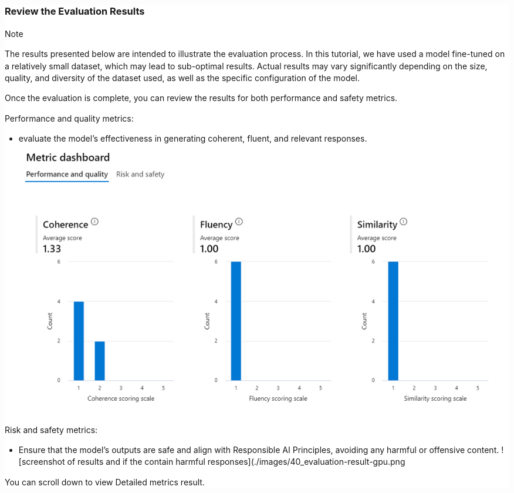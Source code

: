 ### Review the Evaluation Results
 

> [!NOTE]
>The results presented below are intended to illustrate the evaluation process. In this tutorial, we have used a model fine-tuned on a relatively small dataset, which may lead to sub-optimal results. Actual results may vary significantly depending on the size, quality, and diversity of the dataset used, as well as the specific configuration of the model.

Once the evaluation is complete, you can review the results for both performance and safety metrics.

Performance and quality metrics:

- evaluate the model’s effectiveness in generating coherent, fluent, and relevant responses.
![Screenshot of Coherent, fluent and relevant responses](./images/39_evaluation-result-gpu.png)

Risk and safety metrics:

- Ensure that the model’s outputs are safe and align with Responsible AI Principles, avoiding any harmful or offensive content.
![screenshot of results and if the contain harmful responses](./images/40_evaluation-result-gpu.png

You can scroll down to view Detailed metrics result.